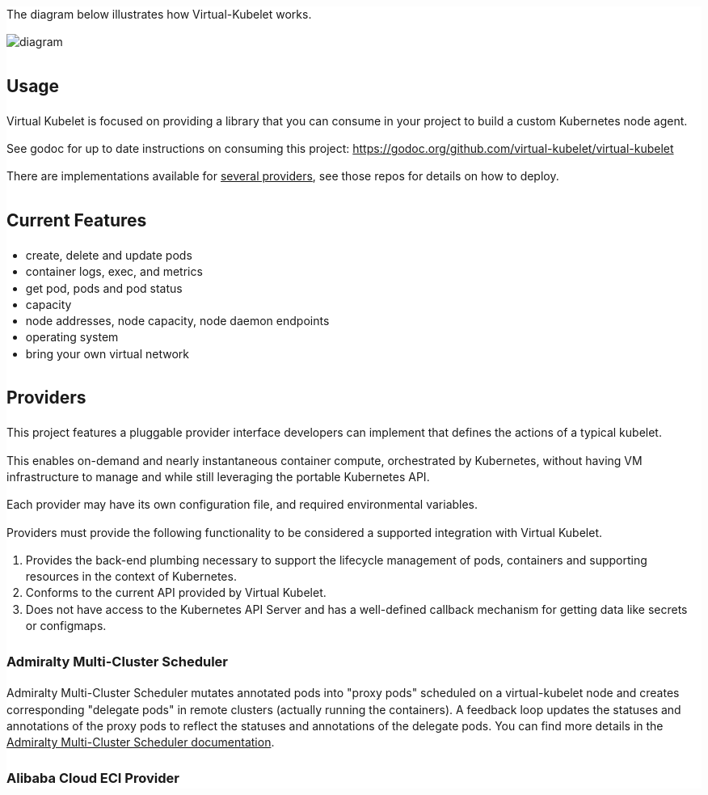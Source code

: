 The diagram below illustrates how Virtual-Kubelet works.

![diagram](website/static/img/diagram.svg)

## Usage

Virtual Kubelet is focused on providing a library that you can consume in your
project to build a custom Kubernetes node agent.

See godoc for up to date instructions on consuming this project:
https://godoc.org/github.com/virtual-kubelet/virtual-kubelet

There are implementations available for [several providers](#providers), see
those repos for details on how to deploy.

## Current Features

- create, delete and update pods
- container logs, exec, and metrics
- get pod, pods and pod status
- capacity
- node addresses, node capacity, node daemon endpoints
- operating system
- bring your own virtual network


## Providers

This project features a pluggable provider interface developers can implement
that defines the actions of a typical kubelet.

This enables on-demand and nearly instantaneous container compute, orchestrated
by Kubernetes, without having VM infrastructure to manage and while still
leveraging the portable Kubernetes API.

Each provider may have its own configuration file, and required environmental variables.

Providers must provide the following functionality to be considered a supported integration with Virtual Kubelet.
1. Provides the back-end plumbing necessary to support the lifecycle management of pods, containers and supporting resources in the context of Kubernetes.
2. Conforms to the current API provided by Virtual Kubelet.
3. Does not have access to the Kubernetes API Server and has a well-defined callback mechanism for getting data like secrets or configmaps.

### Admiralty Multi-Cluster Scheduler

Admiralty Multi-Cluster Scheduler mutates annotated pods into "proxy pods" scheduled on a virtual-kubelet node and creates corresponding "delegate pods" in remote clusters (actually running the containers). A feedback loop updates the statuses and annotations of the proxy pods to reflect the statuses and annotations of the delegate pods. You can find more details in the [Admiralty Multi-Cluster Scheduler documentation](https://github.com/admiraltyio/multicluster-scheduler).

### Alibaba Cloud ECI Provider

